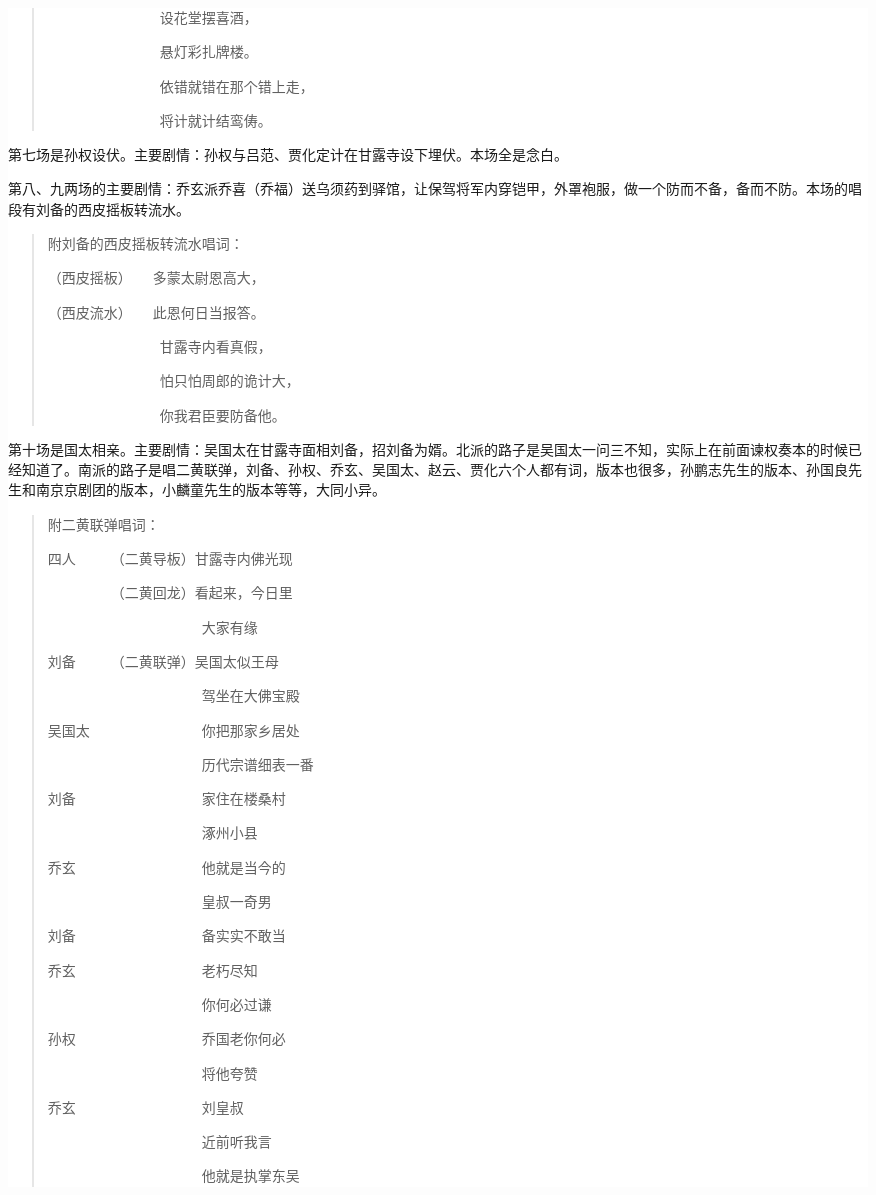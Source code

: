 > 　　　　　　　　设花堂摆喜酒，
>
> 　　　　　　　　悬灯彩扎牌楼。
>
> 　　　　　　　　依错就错在那个错上走，
>
> 　　　　　　　　将计就计结鸾俦。

第七场是孙权设伏。主要剧情：孙权与吕范、贾化定计在甘露寺设下埋伏。本场全是念白。

第八、九两场的主要剧情：乔玄派乔喜（乔福）送乌须药到驿馆，让保驾将军内穿铠甲，外罩袍服，做一个防而不备，备而不防。本场的唱段有刘备的西皮摇板转流水。

> 附刘备的西皮摇板转流水唱词：
>
> （西皮摇板）　　多蒙太尉恩高大，
>
> （西皮流水）　　此恩何日当报答。
>
> 　　　　　　　　甘露寺内看真假，
>
> 　　　　　　　　怕只怕周郎的诡计大，
>
> 　　　　　　　　你我君臣要防备他。

第十场是国太相亲。主要剧情：吴国太在甘露寺面相刘备，招刘备为婿。北派的路子是吴国太一问三不知，实际上在前面谏权奏本的时候已经知道了。南派的路子是唱二黄联弹，刘备、孙权、乔玄、吴国太、赵云、贾化六个人都有词，版本也很多，孙鹏志先生的版本、孙国良先生和南京京剧团的版本，小麟童先生的版本等等，大同小异。

> 附二黄联弹唱词：
>
> 四人　　　（二黄导板）甘露寺内佛光现
>
> 　　　　　（二黄回龙）看起来，今日里
>
> 　　　　　　　　　　　大家有缘
>
> 刘备　　　（二黄联弹）吴国太似王母
>
> 　　　　　　　　　　　驾坐在大佛宝殿
>
> 吴国太　　　　　　　　你把那家乡居处
>
> 　　　　　　　　　　　历代宗谱细表一番
>
> 刘备　　　　　　　　　家住在楼桑村
>
> 　　　　　　　　　　　涿州小县
>
> 乔玄　　　　　　　　　他就是当今的
>
> 　　　　　　　　　　　皇叔一奇男
>
> 刘备　　　　　　　　　备实实不敢当
>
> 乔玄　　　　　　　　　老朽尽知
>
> 　　　　　　　　　　　你何必过谦
>
> 孙权　　　　　　　　　乔国老你何必
>
> 　　　　　　　　　　　将他夸赞
>
> 乔玄　　　　　　　　　刘皇叔
>
> 　　　　　　　　　　　近前听我言
>
> 　　　　　　　　　　　他就是执掌东吴